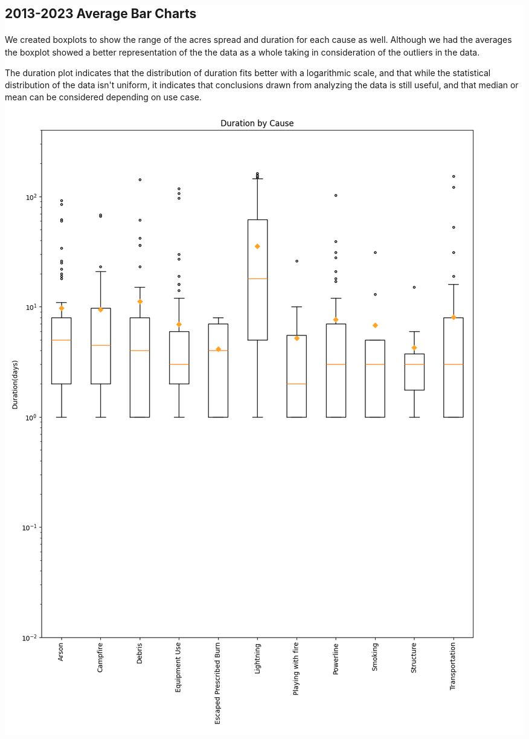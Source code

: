 ## 2013-2023 Average Bar Charts

We created boxplots to show the range of the acres spread and duration for each cause as well. Although we had the averages the boxplot showed a better representation of the the data as a whole taking in consideration of the outliers in the data. 

The duration plot indicates that the distribution of duration fits better with a logarithmic scale, and that while the statistical distribution of the data isn't uniform, it indicates that conclusions drawn from analyzing the data is still useful, and that median or mean can be considered depending on use case. 

![Duration_boxplot_all.png](output/Duration_boxplot_all.png)
